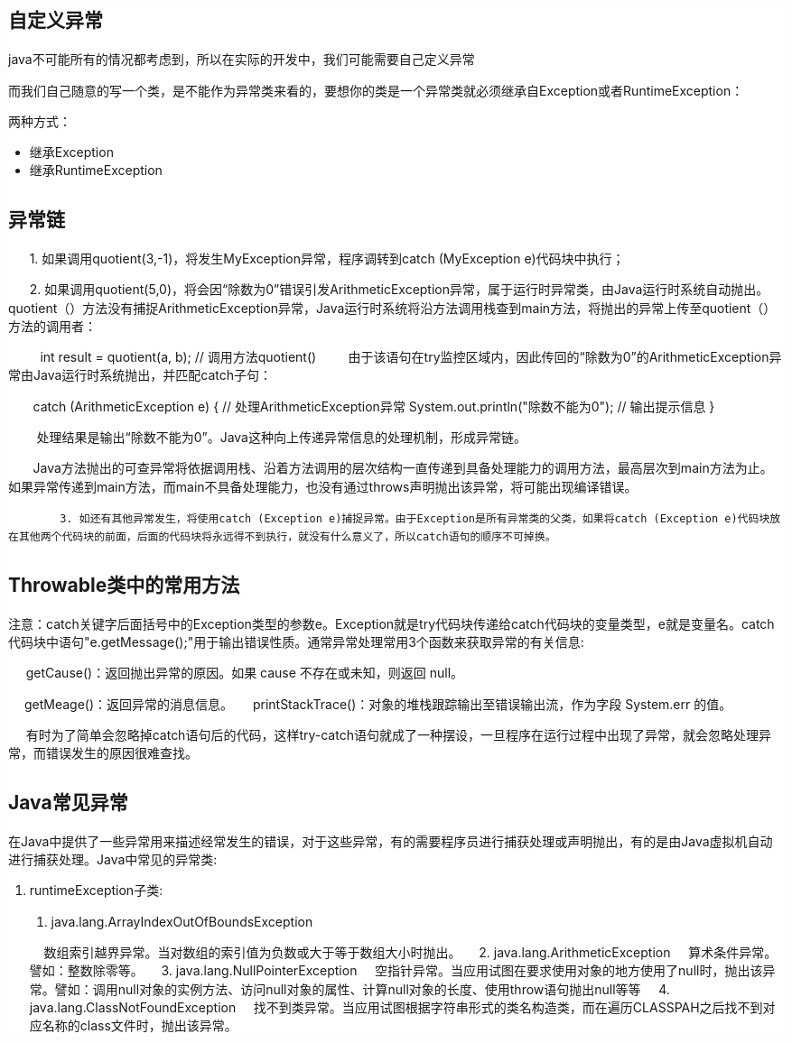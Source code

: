 ## 自定义异常

java不可能所有的情况都考虑到，所以在实际的开发中，我们可能需要自己定义异常

而我们自己随意的写一个类，是不能作为异常类来看的，要想你的类是一个异常类就必须继承自Exception或者RuntimeException：

两种方式：

* 继承Exception
* 继承RuntimeException

## 异常链

      1. 如果调用quotient(3,-1)，将发生MyException异常，程序调转到catch (MyException e)代码块中执行；

      2.  如果调用quotient(5,0)，将会因“除数为0”错误引发ArithmeticException异常，属于运行时异常类，由Java运行时系统自动抛出。quotient（）方法没有捕捉ArithmeticException异常，Java运行时系统将沿方法调用栈查到main方法，将抛出的异常上传至quotient（）方法的调用者：

         int result = quotient(a, b); // 调用方法quotient()
        由于该语句在try监控区域内，因此传回的“除数为0”的ArithmeticException异常由Java运行时系统抛出，并匹配catch子句：

       catch (ArithmeticException e) { // 处理ArithmeticException异常
System.out.println("除数不能为0"); // 输出提示信息
} 

        处理结果是输出“除数不能为0”。Java这种向上传递异常信息的处理机制，形成异常链。

       Java方法抛出的可查异常将依据调用栈、沿着方法调用的层次结构一直传递到具备处理能力的调用方法，最高层次到main方法为止。如果异常传递到main方法，而main不具备处理能力，也没有通过throws声明抛出该异常，将可能出现编译错误。

            3. 如还有其他异常发生，将使用catch (Exception e)捕捉异常。由于Exception是所有异常类的父类，如果将catch (Exception e)代码块放在其他两个代码块的前面，后面的代码块将永远得不到执行，就没有什么意义了，所以catch语句的顺序不可掉换。

## Throwable类中的常用方法

注意：catch关键字后面括号中的Exception类型的参数e。Exception就是try代码块传递给catch代码块的变量类型，e就是变量名。catch代码块中语句"e.getMessage();"用于输出错误性质。通常异常处理常用3个函数来获取异常的有关信息:

     getCause()：返回抛出异常的原因。如果 cause 不存在或未知，则返回 null。

　 getMeage()：返回异常的消息信息。
　 printStackTrace()：对象的堆栈跟踪输出至错误输出流，作为字段 System.err 的值。

     有时为了简单会忽略掉catch语句后的代码，这样try-catch语句就成了一种摆设，一旦程序在运行过程中出现了异常，就会忽略处理异常，而错误发生的原因很难查找。

## Java常见异常

在Java中提供了一些异常用来描述经常发生的错误，对于这些异常，有的需要程序员进行捕获处理或声明抛出，有的是由Java虚拟机自动进行捕获处理。Java中常见的异常类:

1. runtimeException子类:

      1.  java.lang.ArrayIndexOutOfBoundsException

          数组索引越界异常。当对数组的索引值为负数或大于等于数组大小时抛出。
          2. java.lang.ArithmeticException
          算术条件异常。譬如：整数除零等。
          3. java.lang.NullPointerException
          空指针异常。当应用试图在要求使用对象的地方使用了null时，抛出该异常。譬如：调用null对象的实例方法、访问null对象的属性、计算null对象的长度、使用throw语句抛出null等等
          4. java.lang.ClassNotFoundException
          找不到类异常。当应用试图根据字符串形式的类名构造类，而在遍历CLASSPAH之后找不到对应名称的class文件时，抛出该异常。

